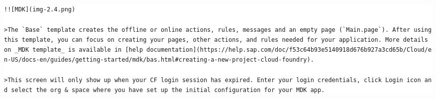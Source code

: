     !![MDK](img-2.4.png)

    >The `Base` template creates the offline or online actions, rules, messages and an empty page (`Main.page`). After using this template, you can focus on creating your pages, other actions, and rules needed for your application. More details on _MDK template_ is available in [help documentation](https://help.sap.com/doc/f53c64b93e5140918d676b927a3cd65b/Cloud/en-US/docs-en/guides/getting-started/mdk/bas.html#creating-a-new-project-cloud-foundry).

    >This screen will only show up when your CF login session has expired. Enter your login credentials, click Login icon and select the org & space where you have set up the initial configuration for your MDK app.
